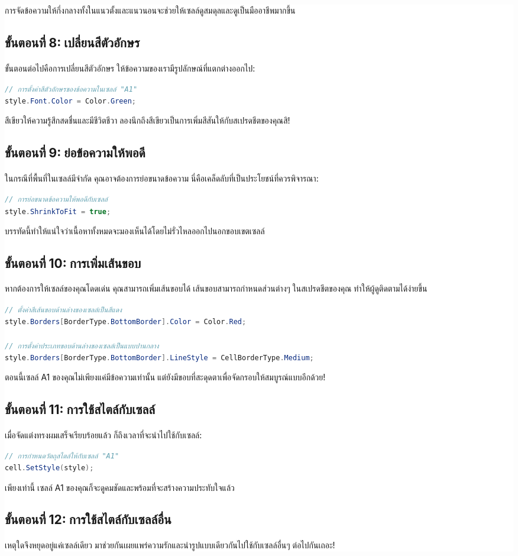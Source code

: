 การจัดข้อความให้กึ่งกลางทั้งในแนวตั้งและแนวนอนจะช่วยให้เซลล์ดูสมดุลและดูเป็นมืออาชีพมากขึ้น

## ขั้นตอนที่ 8: เปลี่ยนสีตัวอักษร

ขั้นตอนต่อไปคือการเปลี่ยนสีตัวอักษร ให้ข้อความของเรามีรูปลักษณ์ที่แตกต่างออกไป:

```csharp
// การตั้งค่าสีตัวอักษรของข้อความในเซลล์ "A1"
style.Font.Color = Color.Green;
```

สีเขียวให้ความรู้สึกสดชื่นและมีชีวิตชีวา ลองนึกถึงสีเขียวเป็นการเพิ่มสีสันให้กับสเปรดชีตของคุณสิ!

## ขั้นตอนที่ 9: ย่อข้อความให้พอดี

ในกรณีที่พื้นที่ในเซลล์มีจำกัด คุณอาจต้องการย่อขนาดข้อความ นี่คือเคล็ดลับที่เป็นประโยชน์ที่ควรพิจารณา:

```csharp
// การย่อขนาดข้อความให้พอดีกับเซลล์
style.ShrinkToFit = true;
```

บรรทัดนี้ทำให้แน่ใจว่าเนื้อหาทั้งหมดจะมองเห็นได้โดยไม่รั่วไหลออกไปนอกขอบเขตเซลล์

## ขั้นตอนที่ 10: การเพิ่มเส้นขอบ

หากต้องการให้เซลล์ของคุณโดดเด่น คุณสามารถเพิ่มเส้นขอบได้ เส้นขอบสามารถกำหนดส่วนต่างๆ ในสเปรดชีตของคุณ ทำให้ผู้ดูติดตามได้ง่ายขึ้น

```csharp
// ตั้งค่าสีเส้นขอบด้านล่างของเซลล์เป็นสีแดง
style.Borders[BorderType.BottomBorder].Color = Color.Red;

// การตั้งค่าประเภทขอบด้านล่างของเซลล์เป็นแบบปานกลาง
style.Borders[BorderType.BottomBorder].LineStyle = CellBorderType.Medium;
```

ตอนนี้เซลล์ A1 ของคุณไม่เพียงแค่มีข้อความเท่านั้น แต่ยังมีขอบที่สะดุดตาเพื่อจัดกรอบให้สมบูรณ์แบบอีกด้วย!

## ขั้นตอนที่ 11: การใช้สไตล์กับเซลล์

เมื่อจัดแต่งทรงผมเสร็จเรียบร้อยแล้ว ก็ถึงเวลาที่จะนำไปใช้กับเซลล์:

```csharp
// การกำหนดวัตถุสไตล์ให้กับเซลล์ "A1"
cell.SetStyle(style);
```

เพียงเท่านี้ เซลล์ A1 ของคุณก็จะดูคมชัดและพร้อมที่จะสร้างความประทับใจแล้ว

## ขั้นตอนที่ 12: การใช้สไตล์กับเซลล์อื่น

เหตุใดจึงหยุดอยู่แค่เซลล์เดียว มาช่วยกันเผยแพร่ความรักและนำรูปแบบเดียวกันไปใช้กับเซลล์อื่นๆ ต่อไปกันเถอะ!
